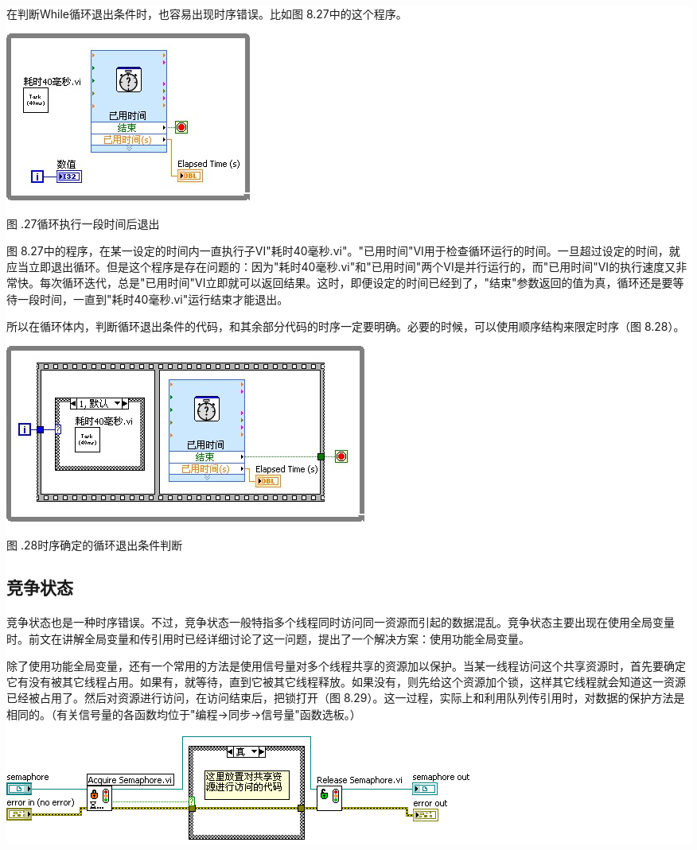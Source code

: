 在判断While循环退出条件时，也容易出现时序错误。比如图 8.27中的这个程序。

![image](images/image516.jpeg)

图 .27循环执行一段时间后退出

图 8.27中的程序，在某一设定的时间内一直执行子VI"耗时40毫秒.vi"。"已用时间"VI用于检查循环运行的时间。一旦超过设定的时间，就应当立即退出循环。但是这个程序是存在问题的：因为"耗时40毫秒.vi"和"已用时间"两个VI是并行运行的，而"已用时间"VI的执行速度又非常快。每次循环迭代，总是"已用时间"VI立即就可以返回结果。这时，即便设定的时间已经到了，"结束"参数返回的值为真，循环还是要等待一段时间，一直到"耗时40毫秒.vi"运行结束才能退出。

所以在循环体内，判断循环退出条件的代码，和其余部分代码的时序一定要明确。必要的时候，可以使用顺序结构来限定时序（图 8.28）。

![image](images/image517.jpeg)

图 .28时序确定的循环退出条件判断

## 竞争状态

竞争状态也是一种时序错误。不过，竞争状态一般特指多个线程同时访问同一资源而引起的数据混乱。竞争状态主要出现在使用全局变量时。前文在讲解全局变量和传引用时已经详细讨论了这一问题，提出了一个解决方案：使用功能全局变量。

除了使用功能全局变量，还有一个常用的方法是使用信号量对多个线程共享的资源加以保护。当某一线程访问这个共享资源时，首先要确定它有没有被其它线程占用。如果有，就等待，直到它被其它线程释放。如果没有，则先给这个资源加个锁，这样其它线程就会知道这一资源已经被占用了。然后对资源进行访问，在访问结束后，把锁打开（图 8.29）。这一过程，实际上和利用队列传引用时，对数据的保护方法是相同的。（有关信号量的各函数均位于"编程->同步->信号量"函数选板。）

![](images/image518.png)
